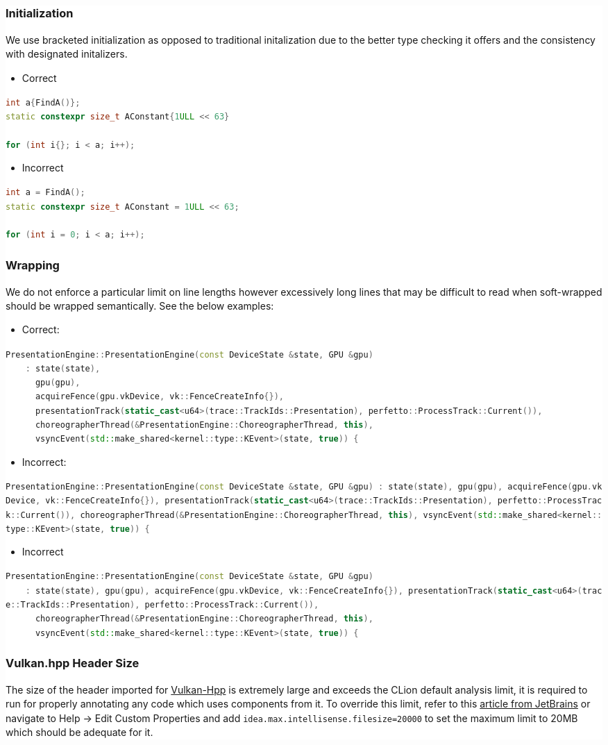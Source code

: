 ### Initialization
We use bracketed initialization as opposed to traditional initalization due to the better type checking it offers and the consistency with designated initalizers.

* Correct
```c++
int a{FindA()};
static constexpr size_t AConstant{1ULL << 63}

for (int i{}; i < a; i++); 
```

* Incorrect
```c++
int a = FindA();
static constexpr size_t AConstant = 1ULL << 63;

for (int i = 0; i < a; i++); 
```

### Wrapping
We do not enforce a particular limit on line lengths however excessively long lines that may be difficult to read when soft-wrapped should be wrapped semantically. See the below examples:

* Correct:
```c++
PresentationEngine::PresentationEngine(const DeviceState &state, GPU &gpu)
    : state(state),
      gpu(gpu),
      acquireFence(gpu.vkDevice, vk::FenceCreateInfo{}),
      presentationTrack(static_cast<u64>(trace::TrackIds::Presentation), perfetto::ProcessTrack::Current()),
      choreographerThread(&PresentationEngine::ChoreographerThread, this),
      vsyncEvent(std::make_shared<kernel::type::KEvent>(state, true)) {
```

* Incorrect:
```c++
PresentationEngine::PresentationEngine(const DeviceState &state, GPU &gpu) : state(state), gpu(gpu), acquireFence(gpu.vkDevice, vk::FenceCreateInfo{}), presentationTrack(static_cast<u64>(trace::TrackIds::Presentation), perfetto::ProcessTrack::Current()), choreographerThread(&PresentationEngine::ChoreographerThread, this), vsyncEvent(std::make_shared<kernel::type::KEvent>(state, true)) {
```

* Incorrect
```c++
PresentationEngine::PresentationEngine(const DeviceState &state, GPU &gpu)
    : state(state), gpu(gpu), acquireFence(gpu.vkDevice, vk::FenceCreateInfo{}), presentationTrack(static_cast<u64>(trace::TrackIds::Presentation), perfetto::ProcessTrack::Current()),
      choreographerThread(&PresentationEngine::ChoreographerThread, this),
      vsyncEvent(std::make_shared<kernel::type::KEvent>(state, true)) {
```

### Vulkan.hpp Header Size
The size of the header imported for [Vulkan-Hpp](https://github.com/KhronosGroup/Vulkan-Hpp) is extremely large and exceeds the CLion default analysis limit, it is required to run for properly annotating any code which uses components from it. To override this limit, refer to this [article from JetBrains](https://www.jetbrains.com/help/objc/configuring-file-size-limit.html#file-size-limit) or navigate to Help -> Edit Custom Properties and add `idea.max.intellisense.filesize=20000` to set the maximum limit to 20MB which should be adequate for it.
